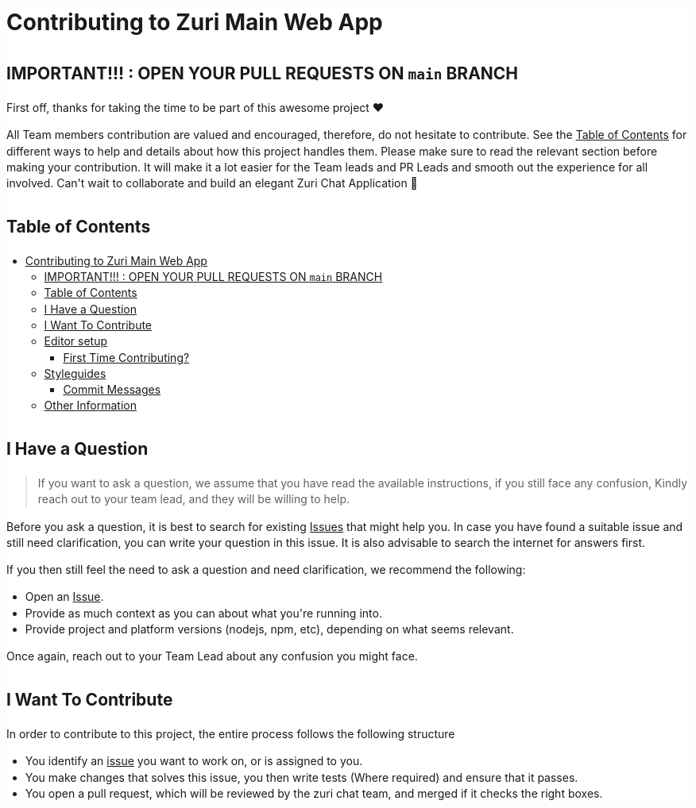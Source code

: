 

# Contributing to Zuri Main Web App

## IMPORTANT!!! : OPEN YOUR PULL REQUESTS ON `main` BRANCH

First off, thanks for taking the time to be part of this awesome project ❤️

All Team members contribution are valued and encouraged, therefore, do not hesitate to contribute. See the [Table of Contents](#table-of-contents) for different ways to help and details about how this project handles them. Please make sure to read the relevant section before making your contribution. It will make it a lot easier for the Team leads and PR Leads and smooth out the experience for all involved. Can't wait to collaborate and build an elegant Zuri Chat Application 🎉

## Table of Contents

- [Contributing to Zuri Main Web App](#contributing-to-zuri-main-web-app)
  - [IMPORTANT!!! : OPEN YOUR PULL REQUESTS ON `main` BRANCH](#important--open-your-pull-requests-on-main-branch)
  - [Table of Contents](#table-of-contents)
  - [I Have a Question](#i-have-a-question)
  - [I Want To Contribute](#i-want-to-contribute)
  - [Editor setup](#editor-setup)
      - [First Time Contributing?](#first-time-contributing)
  - [Styleguides](#styleguides)
    - [Commit Messages](#commit-messages)
  - [Other Information](#other-information)

## I Have a Question

> If you want to ask a question, we assume that you have read the available instructions, if you still face any confusion, Kindly reach out to your team lead, and they will be willing to help.

Before you ask a question, it is best to search for existing [Issues](https://linear.app/zurichat2/team/ZUR/active) that might help you. In case you have found a suitable issue and still need clarification, you can write your question in this issue. It is also advisable to search the internet for answers first.

If you then still feel the need to ask a question and need clarification, we recommend the following:

- Open an [Issue](https://linear.app/zurichat2/team/ZUR/all).
- Provide as much context as you can about what you're running into.
- Provide project and platform versions (nodejs, npm, etc), depending on what seems relevant.

Once again, reach out to your Team Lead about any confusion you might face.

## I Want To Contribute

In order to contribute to this project, the entire process follows the following structure

- You identify an [issue](https://github.com/zurichat/zurimain/issues) you want to work on, or is assigned to you.
- You make changes that solves this issue, you then write tests (Where required) and ensure that it passes.
- You open a pull request, which will be reviewed by the zuri chat team, and merged if it checks the right boxes.
